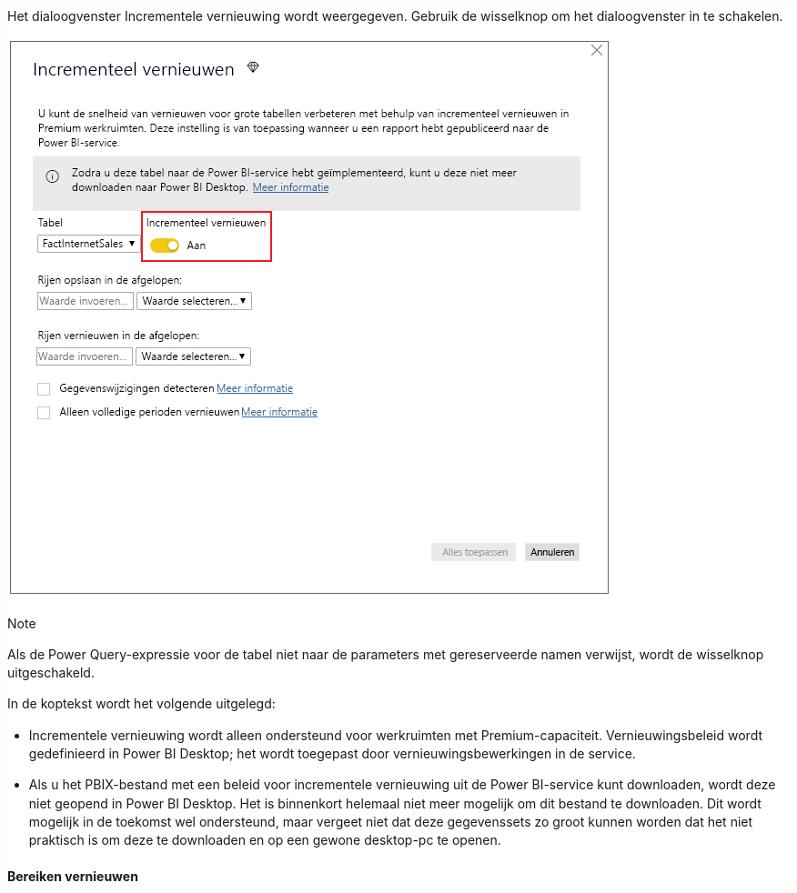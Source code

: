 Het dialoogvenster Incrementele vernieuwing wordt weergegeven. Gebruik de wisselknop om het dialoogvenster in te schakelen.

![Details vernieuwen](media/service-premium-incremental-refresh/refresh-details.png)

> [!NOTE]
> Als de Power Query-expressie voor de tabel niet naar de parameters met gereserveerde namen verwijst, wordt de wisselknop uitgeschakeld.

In de koptekst wordt het volgende uitgelegd:

-   Incrementele vernieuwing wordt alleen ondersteund voor werkruimten met Premium-capaciteit. Vernieuwingsbeleid wordt gedefinieerd in Power BI Desktop; het wordt toegepast door vernieuwingsbewerkingen in de service.

-   Als u het PBIX-bestand met een beleid voor incrementele vernieuwing uit de Power BI-service kunt downloaden, wordt deze niet geopend in Power BI Desktop. Het is binnenkort helemaal niet meer mogelijk om dit bestand te downloaden. Dit wordt mogelijk in de toekomst wel ondersteund, maar vergeet niet dat deze gegevenssets zo groot kunnen worden dat het niet praktisch is om deze te downloaden en op een gewone desktop-pc te openen.

#### <a name="refresh-ranges"></a>Bereiken vernieuwen
